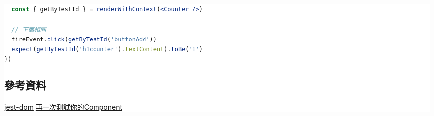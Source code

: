```jsx
  const { getByTestId } = renderWithContext(<Counter />)

  // 下面相同
  fireEvent.click(getByTestId('buttonAdd'))
  expect(getByTestId('h1counter').textContent).toBe('1')
})
```
## 參考資料
[jest-dom](https://github.com/testing-library/jest-dom)
[再一次測試你的Component](https://ppt.cc/f2lssx)
